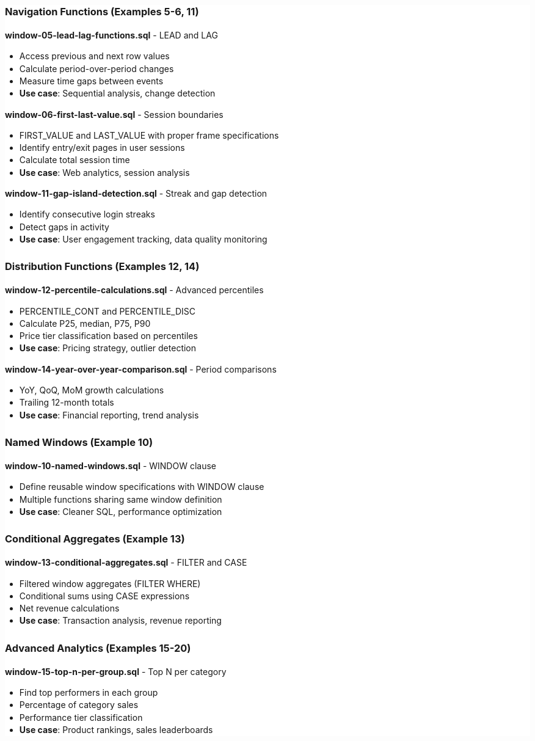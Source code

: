 ### Navigation Functions (Examples 5-6, 11)

**window-05-lead-lag-functions.sql** - LEAD and LAG
- Access previous and next row values
- Calculate period-over-period changes
- Measure time gaps between events
- **Use case**: Sequential analysis, change detection

**window-06-first-last-value.sql** - Session boundaries
- FIRST_VALUE and LAST_VALUE with proper frame specifications
- Identify entry/exit pages in user sessions
- Calculate total session time
- **Use case**: Web analytics, session analysis

**window-11-gap-island-detection.sql** - Streak and gap detection
- Identify consecutive login streaks
- Detect gaps in activity
- **Use case**: User engagement tracking, data quality monitoring

### Distribution Functions (Examples 12, 14)

**window-12-percentile-calculations.sql** - Advanced percentiles
- PERCENTILE_CONT and PERCENTILE_DISC
- Calculate P25, median, P75, P90
- Price tier classification based on percentiles
- **Use case**: Pricing strategy, outlier detection

**window-14-year-over-year-comparison.sql** - Period comparisons
- YoY, QoQ, MoM growth calculations
- Trailing 12-month totals
- **Use case**: Financial reporting, trend analysis

### Named Windows (Example 10)

**window-10-named-windows.sql** - WINDOW clause
- Define reusable window specifications with WINDOW clause
- Multiple functions sharing same window definition
- **Use case**: Cleaner SQL, performance optimization

### Conditional Aggregates (Example 13)

**window-13-conditional-aggregates.sql** - FILTER and CASE
- Filtered window aggregates (FILTER WHERE)
- Conditional sums using CASE expressions
- Net revenue calculations
- **Use case**: Transaction analysis, revenue reporting

### Advanced Analytics (Examples 15-20)

**window-15-top-n-per-group.sql** - Top N per category
- Find top performers in each group
- Percentage of category sales
- Performance tier classification
- **Use case**: Product rankings, sales leaderboards
